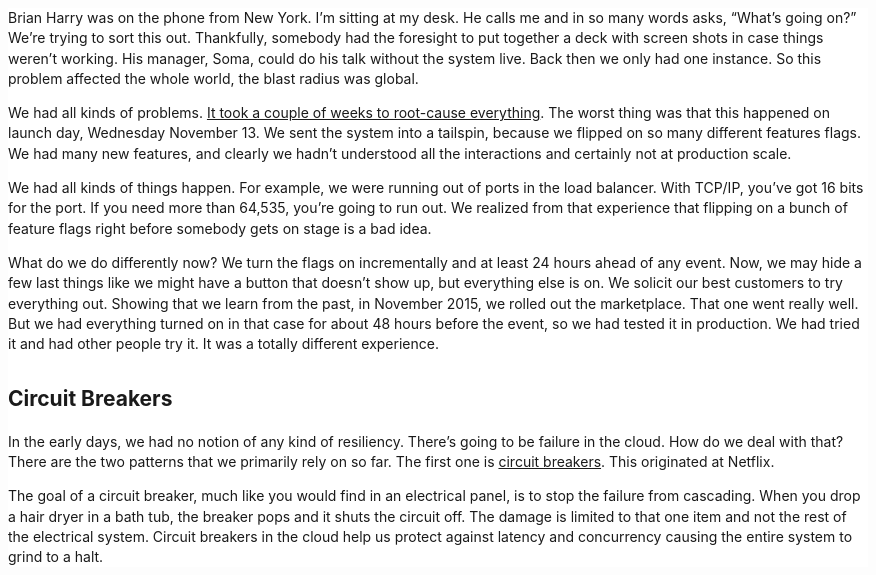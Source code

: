Brian Harry was on the phone from New York. I’m sitting at my desk. He
calls me and in so many words asks, “What’s going on?” We’re trying to
sort this out. Thankfully, somebody had the foresight to put together a
deck with screen shots in case things weren’t working. His manager,
Soma, could do his talk without the system live. Back then we only had
one instance. So this problem affected the whole world, the blast radius
was
global.













We had all kinds of problems. [It took a couple of weeks to root-cause
everything](https://blogs.msdn.microsoft.com/bharry/2013/11/25/a-rough-patch/).
The worst thing was that this happened on launch day, Wednesday November
13. We sent the system into a tailspin, because we flipped on so many
different features flags. We had many new features, and clearly we
hadn’t understood all the interactions and certainly not at production
scale.

We had all kinds of things happen. For example, we were running out of
ports in the load balancer. With TCP/IP, you’ve got 16 bits for the
port. If you need more than 64,535, you’re going to run out. We realized
from that experience that flipping on a bunch of feature flags right
before somebody gets on stage is a bad idea.

What do we do differently now? We turn the flags on incrementally and at
least 24 hours ahead of any event. Now, we may hide a few last things
like we might have a button that doesn’t show up, but everything else is
on. We solicit our best customers to try everything out. Showing that we
learn from the past, in November 2015, we rolled out the marketplace.
That one went really well. But we had everything turned on in that case
for about 48 hours before the event, so we had tested it in production.
We had tried it and had other people try it. It was a totally different
experience.

## Circuit Breakers

In the early days, we had no notion of any kind of resiliency. There’s
going to be failure in the cloud. How do we deal with that? There are
the two patterns that we primarily rely on so far. The first one is
[circuit
breakers](https://docs.microsoft.com/en-us/azure/architecture/patterns/circuit-breaker).
This originated at Netflix.

The goal of a circuit breaker, much like you would find in an electrical
panel, is to stop the failure from cascading. When you drop a hair dryer
in a bath tub, the breaker pops and it shuts the circuit off. The damage
is limited to that one item and not the rest of the electrical system.
Circuit breakers in the cloud help us protect against latency and
concurrency causing the entire system to grind to a halt.

